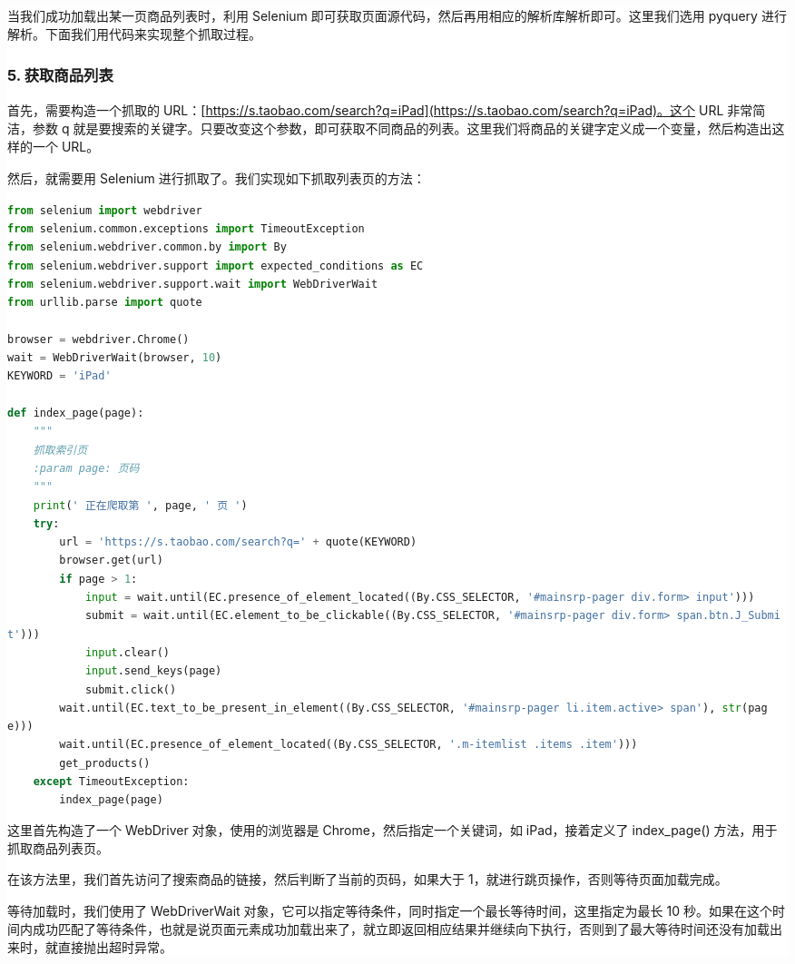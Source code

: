 当我们成功加载出某一页商品列表时，利用 Selenium 即可获取页面源代码，然后再用相应的解析库解析即可。这里我们选用 pyquery 进行解析。下面我们用代码来实现整个抓取过程。

### 5. 获取商品列表

首先，需要构造一个抓取的 URL：[https://s.taobao.com/search?q=iPad](https://s.taobao.com/search?q=iPad)。这个 URL 非常简洁，参数 q
就是要搜索的关键字。只要改变这个参数，即可获取不同商品的列表。这里我们将商品的关键字定义成一个变量，然后构造出这样的一个 URL。

然后，就需要用 Selenium 进行抓取了。我们实现如下抓取列表页的方法：

```python
from selenium import webdriver
from selenium.common.exceptions import TimeoutException
from selenium.webdriver.common.by import By
from selenium.webdriver.support import expected_conditions as EC
from selenium.webdriver.support.wait import WebDriverWait
from urllib.parse import quote

browser = webdriver.Chrome()
wait = WebDriverWait(browser, 10)
KEYWORD = 'iPad'

def index_page(page):
    """
    抓取索引页
    :param page: 页码
    """
    print(' 正在爬取第 ', page, ' 页 ')
    try:
        url = 'https://s.taobao.com/search?q=' + quote(KEYWORD)
        browser.get(url)
        if page > 1:
            input = wait.until(EC.presence_of_element_located((By.CSS_SELECTOR, '#mainsrp-pager div.form> input')))
            submit = wait.until(EC.element_to_be_clickable((By.CSS_SELECTOR, '#mainsrp-pager div.form> span.btn.J_Submit')))
            input.clear()
            input.send_keys(page)
            submit.click()
        wait.until(EC.text_to_be_present_in_element((By.CSS_SELECTOR, '#mainsrp-pager li.item.active> span'), str(page)))
        wait.until(EC.presence_of_element_located((By.CSS_SELECTOR, '.m-itemlist .items .item')))
        get_products()
    except TimeoutException:
        index_page(page)
```

这里首先构造了一个 WebDriver 对象，使用的浏览器是 Chrome，然后指定一个关键词，如 iPad，接着定义了 index_page() 方法，用于抓取商品列表页。

在该方法里，我们首先访问了搜索商品的链接，然后判断了当前的页码，如果大于 1，就进行跳页操作，否则等待页面加载完成。

等待加载时，我们使用了 WebDriverWait 对象，它可以指定等待条件，同时指定一个最长等待时间，这里指定为最长 10
秒。如果在这个时间内成功匹配了等待条件，也就是说页面元素成功加载出来了，就立即返回相应结果并继续向下执行，否则到了最大等待时间还没有加载出来时，就直接抛出超时异常。
